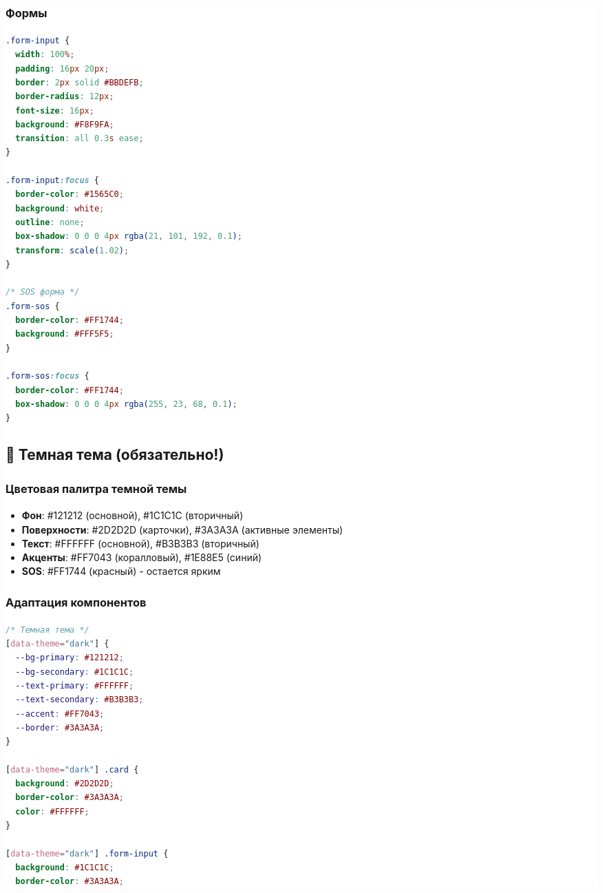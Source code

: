 ### Формы
```css
.form-input {
  width: 100%;
  padding: 16px 20px;
  border: 2px solid #BBDEFB;
  border-radius: 12px;
  font-size: 16px;
  background: #F8F9FA;
  transition: all 0.3s ease;
}

.form-input:focus {
  border-color: #1565C0;
  background: white;
  outline: none;
  box-shadow: 0 0 0 4px rgba(21, 101, 192, 0.1);
  transform: scale(1.02);
}

/* SOS форма */
.form-sos {
  border-color: #FF1744;
  background: #FFF5F5;
}

.form-sos:focus {
  border-color: #FF1744;
  box-shadow: 0 0 0 4px rgba(255, 23, 68, 0.1);
}
```

## 🌙 Темная тема (обязательно!)

### Цветовая палитра темной темы
- **Фон**: #121212 (основной), #1C1C1C (вторичный)
- **Поверхности**: #2D2D2D (карточки), #3A3A3A (активные элементы)
- **Текст**: #FFFFFF (основной), #B3B3B3 (вторичный)
- **Акценты**: #FF7043 (коралловый), #1E88E5 (синий)
- **SOS**: #FF1744 (красный) - остается ярким

### Адаптация компонентов
```css
/* Темная тема */
[data-theme="dark"] {
  --bg-primary: #121212;
  --bg-secondary: #1C1C1C;
  --text-primary: #FFFFFF;
  --text-secondary: #B3B3B3;
  --accent: #FF7043;
  --border: #3A3A3A;
}

[data-theme="dark"] .card {
  background: #2D2D2D;
  border-color: #3A3A3A;
  color: #FFFFFF;
}

[data-theme="dark"] .form-input {
  background: #1C1C1C;
  border-color: #3A3A3A;
```